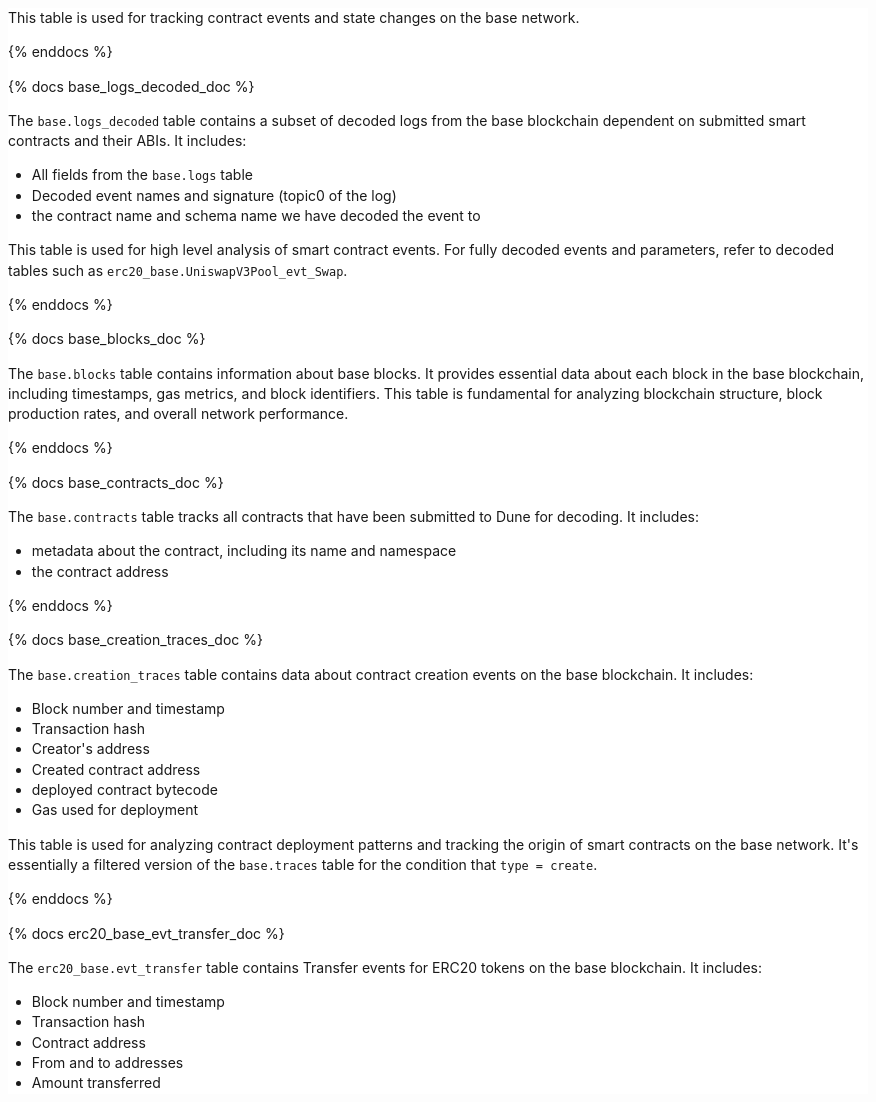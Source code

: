 This table is used for tracking contract events and state changes on the base network.

{% enddocs %}

{% docs base_logs_decoded_doc %}

The `base.logs_decoded` table contains a subset of decoded logs from the base blockchain dependent on submitted smart contracts and their ABIs. It includes:

- All fields from the `base.logs` table
- Decoded event names and signature (topic0 of the log)
- the contract name and schema name we have decoded the event to

This table is used for high level analysis of smart contract events. For fully decoded events and parameters, refer to decoded tables such as `erc20_base.UniswapV3Pool_evt_Swap`.

{% enddocs %}

{% docs base_blocks_doc %}

The `base.blocks` table contains information about base blocks. It provides essential data about each block in the base blockchain, including timestamps, gas metrics, and block identifiers. This table is fundamental for analyzing blockchain structure, block production rates, and overall network performance.

{% enddocs %}

{% docs base_contracts_doc %}

The `base.contracts` table tracks all contracts that have been submitted to Dune for decoding. It includes:

- metadata about the contract, including its name and namespace
- the contract address

{% enddocs %}

{% docs base_creation_traces_doc %}

The `base.creation_traces` table contains data about contract creation events on the base blockchain. It includes:

- Block number and timestamp
- Transaction hash
- Creator's address
- Created contract address
- deployed contract bytecode
- Gas used for deployment

This table is used for analyzing contract deployment patterns and tracking the origin of smart contracts on the base network. It's essentially a filtered version of the `base.traces` table for the condition that `type = create`.

{% enddocs %}

{% docs erc20_base_evt_transfer_doc %}

The `erc20_base.evt_transfer` table contains Transfer events for ERC20 tokens on the base blockchain. It includes:

- Block number and timestamp
- Transaction hash
- Contract address
- From and to addresses
- Amount transferred
